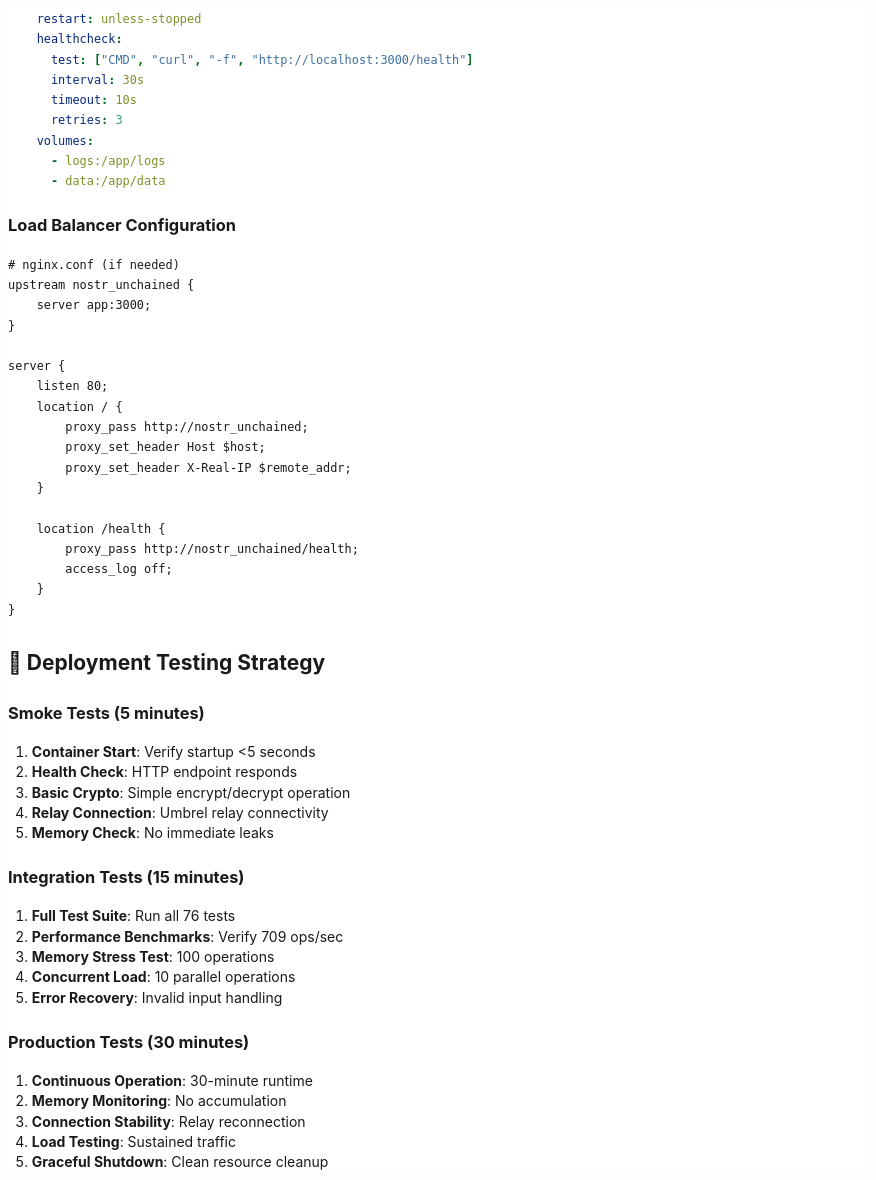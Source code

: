 ```yaml
    restart: unless-stopped
    healthcheck:
      test: ["CMD", "curl", "-f", "http://localhost:3000/health"]
      interval: 30s
      timeout: 10s
      retries: 3
    volumes:
      - logs:/app/logs
      - data:/app/data
```

### Load Balancer Configuration
```nginx
# nginx.conf (if needed)
upstream nostr_unchained {
    server app:3000;
}

server {
    listen 80;
    location / {
        proxy_pass http://nostr_unchained;
        proxy_set_header Host $host;
        proxy_set_header X-Real-IP $remote_addr;
    }
    
    location /health {
        proxy_pass http://nostr_unchained/health;
        access_log off;
    }
}
```

## 🧪 Deployment Testing Strategy

### Smoke Tests (5 minutes)
1. **Container Start**: Verify startup <5 seconds
2. **Health Check**: HTTP endpoint responds
3. **Basic Crypto**: Simple encrypt/decrypt operation
4. **Relay Connection**: Umbrel relay connectivity
5. **Memory Check**: No immediate leaks

### Integration Tests (15 minutes)
1. **Full Test Suite**: Run all 76 tests
2. **Performance Benchmarks**: Verify 709 ops/sec
3. **Memory Stress Test**: 100 operations
4. **Concurrent Load**: 10 parallel operations
5. **Error Recovery**: Invalid input handling

### Production Tests (30 minutes)
1. **Continuous Operation**: 30-minute runtime
2. **Memory Monitoring**: No accumulation
3. **Connection Stability**: Relay reconnection
4. **Load Testing**: Sustained traffic
5. **Graceful Shutdown**: Clean resource cleanup
